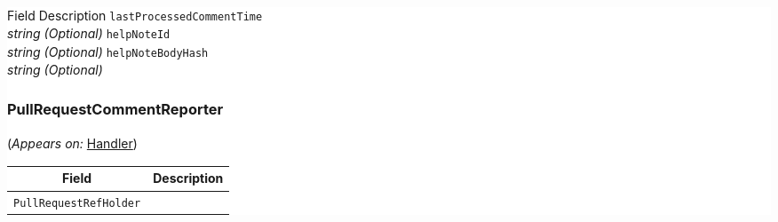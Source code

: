 <thead>
<tr>
<th>Field</th>
<th>Description</th>
</tr>
</thead>
<tbody>
<tr>
<td>
<code>lastProcessedCommentTime</code><br>
<em>
string
</em>
</td>
<td>
<em>(Optional)</em>
</td>
</tr>
<tr>
<td>
<code>helpNoteId</code><br>
<em>
string
</em>
</td>
<td>
<em>(Optional)</em>
</td>
</tr>
<tr>
<td>
<code>helpNoteBodyHash</code><br>
<em>
string
</em>
</td>
<td>
<em>(Optional)</em>
</td>
</tr>
</tbody>
</table>
</div>
</div>
<h3 id="templates.kluctl.io/v1alpha1.PullRequestCommentReporter">PullRequestCommentReporter
</h3>
<p>
(<em>Appears on:</em>
<a href="#templates.kluctl.io/v1alpha1.Handler">Handler</a>)
</p>
<div class="md-typeset__scrollwrap">
<div class="md-typeset__table">
<table>
<thead>
<tr>
<th>Field</th>
<th>Description</th>
</tr>
</thead>
<tbody>
<tr>
<td>
<code>PullRequestRefHolder</code><br>
<em>
